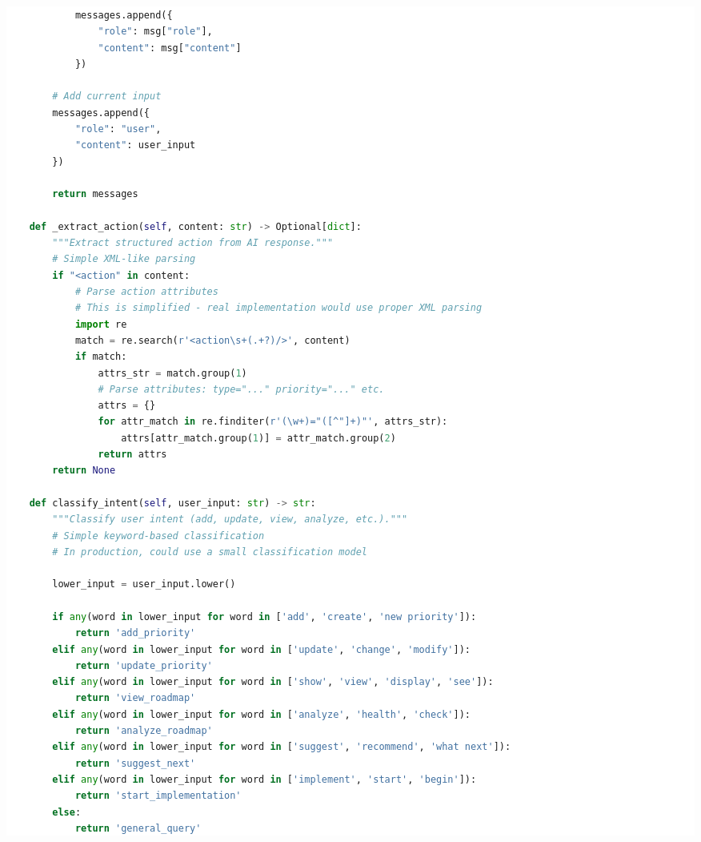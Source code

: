 ```python
            messages.append({
                "role": msg["role"],
                "content": msg["content"]
            })

        # Add current input
        messages.append({
            "role": "user",
            "content": user_input
        })

        return messages

    def _extract_action(self, content: str) -> Optional[dict]:
        """Extract structured action from AI response."""
        # Simple XML-like parsing
        if "<action" in content:
            # Parse action attributes
            # This is simplified - real implementation would use proper XML parsing
            import re
            match = re.search(r'<action\s+(.+?)/>', content)
            if match:
                attrs_str = match.group(1)
                # Parse attributes: type="..." priority="..." etc.
                attrs = {}
                for attr_match in re.finditer(r'(\w+)="([^"]+)"', attrs_str):
                    attrs[attr_match.group(1)] = attr_match.group(2)
                return attrs
        return None

    def classify_intent(self, user_input: str) -> str:
        """Classify user intent (add, update, view, analyze, etc.)."""
        # Simple keyword-based classification
        # In production, could use a small classification model

        lower_input = user_input.lower()

        if any(word in lower_input for word in ['add', 'create', 'new priority']):
            return 'add_priority'
        elif any(word in lower_input for word in ['update', 'change', 'modify']):
            return 'update_priority'
        elif any(word in lower_input for word in ['show', 'view', 'display', 'see']):
            return 'view_roadmap'
        elif any(word in lower_input for word in ['analyze', 'health', 'check']):
            return 'analyze_roadmap'
        elif any(word in lower_input for word in ['suggest', 'recommend', 'what next']):
            return 'suggest_next'
        elif any(word in lower_input for word in ['implement', 'start', 'begin']):
            return 'start_implementation'
        else:
            return 'general_query'
```

